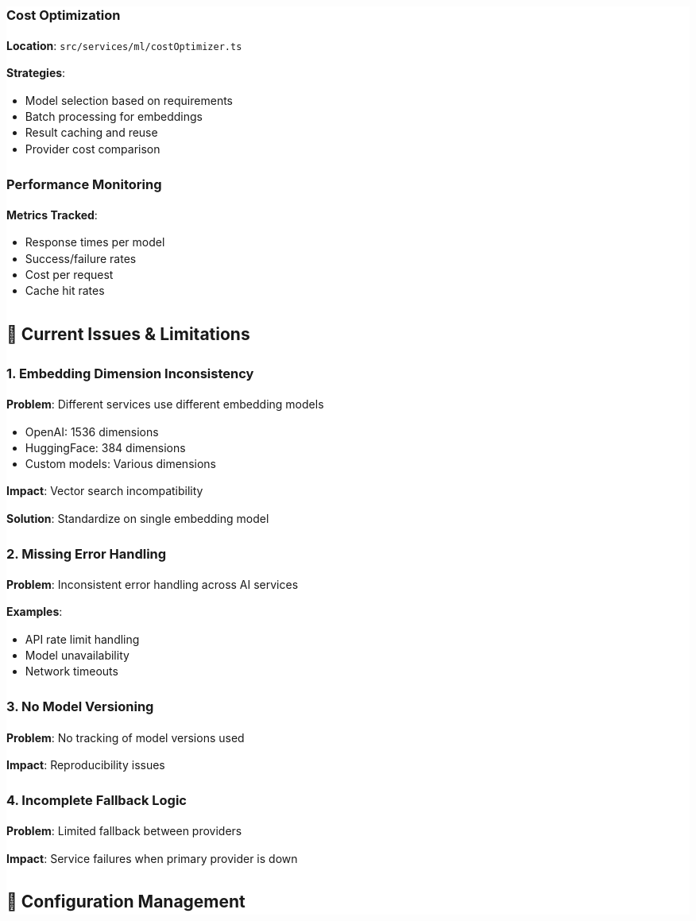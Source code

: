 ### Cost Optimization

**Location**: `src/services/ml/costOptimizer.ts`

**Strategies**:
- Model selection based on requirements
- Batch processing for embeddings
- Result caching and reuse
- Provider cost comparison

### Performance Monitoring

**Metrics Tracked**:
- Response times per model
- Success/failure rates
- Cost per request
- Cache hit rates

## 🚨 Current Issues & Limitations

### 1. Embedding Dimension Inconsistency

**Problem**: Different services use different embedding models
- OpenAI: 1536 dimensions
- HuggingFace: 384 dimensions
- Custom models: Various dimensions

**Impact**: Vector search incompatibility

**Solution**: Standardize on single embedding model

### 2. Missing Error Handling

**Problem**: Inconsistent error handling across AI services

**Examples**:
- API rate limit handling
- Model unavailability
- Network timeouts

### 3. No Model Versioning

**Problem**: No tracking of model versions used

**Impact**: Reproducibility issues

### 4. Incomplete Fallback Logic

**Problem**: Limited fallback between providers

**Impact**: Service failures when primary provider is down

## 🔧 Configuration Management
